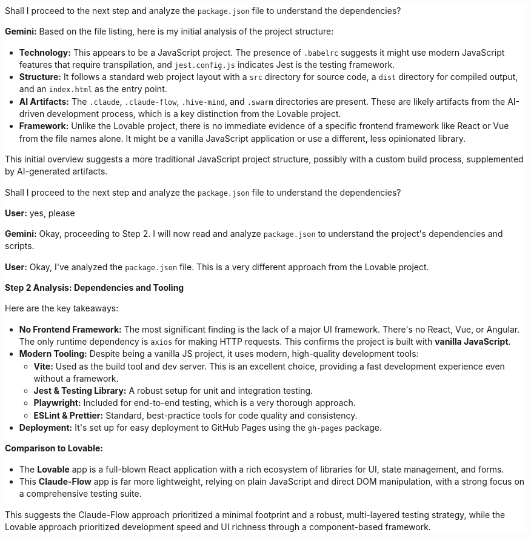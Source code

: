 Shall I proceed to the next step and analyze the `package.json` file to understand the dependencies?

**Gemini:** Based on the file listing, here is my initial analysis of the project structure:

*   **Technology:** This appears to be a JavaScript project. The presence of `.babelrc` suggests it might use modern JavaScript features that require transpilation, and `jest.config.js` indicates Jest is the testing framework.
*   **Structure:** It follows a standard web project layout with a `src` directory for source code, a `dist` directory for compiled output, and an `index.html` as the entry point.
*   **AI Artifacts:** The `.claude`, `.claude-flow`, `.hive-mind`, and `.swarm` directories are present. These are likely artifacts from the AI-driven development process, which is a key distinction from the Lovable project.
*   **Framework:** Unlike the Lovable project, there is no immediate evidence of a specific frontend framework like React or Vue from the file names alone. It might be a vanilla JavaScript application or use a different, less opinionated library.

This initial overview suggests a more traditional JavaScript project structure, possibly with a custom build process, supplemented by AI-generated artifacts.

Shall I proceed to the next step and analyze the `package.json` file to understand the dependencies?

**User:** yes, please

**Gemini:** Okay, proceeding to Step 2. I will now read and analyze `package.json` to understand the project's dependencies and scripts.

**User:** Okay, I've analyzed the `package.json` file. This is a very different approach from the Lovable project.

**Step 2 Analysis: Dependencies and Tooling**

Here are the key takeaways:

*   **No Frontend Framework:** The most significant finding is the lack of a major UI framework. There's no React, Vue, or Angular. The only runtime dependency is `axios` for making HTTP requests. This confirms the project is built with **vanilla JavaScript**.
*   **Modern Tooling:** Despite being a vanilla JS project, it uses modern, high-quality development tools:
    *   **Vite:** Used as the build tool and dev server. This is an excellent choice, providing a fast development experience even without a framework.
    *   **Jest & Testing Library:** A robust setup for unit and integration testing.
    *   **Playwright:** Included for end-to-end testing, which is a very thorough approach.
    *   **ESLint & Prettier:** Standard, best-practice tools for code quality and consistency.
*   **Deployment:** It's set up for easy deployment to GitHub Pages using the `gh-pages` package.

**Comparison to Lovable:**

*   The **Lovable** app is a full-blown React application with a rich ecosystem of libraries for UI, state management, and forms.
*   This **Claude-Flow** app is far more lightweight, relying on plain JavaScript and direct DOM manipulation, with a strong focus on a comprehensive testing suite.

This suggests the Claude-Flow approach prioritized a minimal footprint and a robust, multi-layered testing strategy, while the Lovable approach prioritized development speed and UI richness through a component-based framework.
